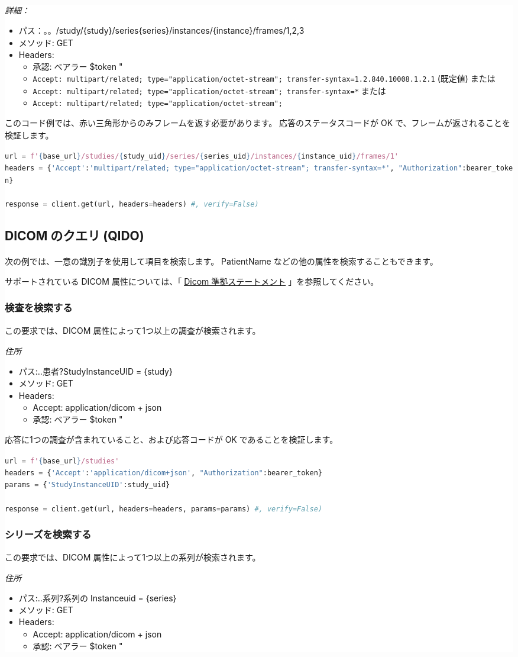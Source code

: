 _詳細：_
* パス：。。/study/{study}/series{series}/instances/{instance}/frames/1,2,3
* メソッド: GET
* Headers:
   * 承認: ベアラー $token "
   * `Accept: multipart/related; type="application/octet-stream"; transfer-syntax=1.2.840.10008.1.2.1` (既定値) または
   * `Accept: multipart/related; type="application/octet-stream"; transfer-syntax=*` または
   * `Accept: multipart/related; type="application/octet-stream";`

このコード例では、赤い三角形からのみフレームを返す必要があります。 応答のステータスコードが OK で、フレームが返されることを検証します。

```python
url = f'{base_url}/studies/{study_uid}/series/{series_uid}/instances/{instance_uid}/frames/1'
headers = {'Accept':'multipart/related; type="application/octet-stream"; transfer-syntax=*', "Authorization":bearer_token}

response = client.get(url, headers=headers) #, verify=False)
```

## <a name="query-dicom-qido"></a>DICOM のクエリ (QIDO)

次の例では、一意の識別子を使用して項目を検索します。 PatientName などの他の属性を検索することもできます。

サポートされている DICOM 属性については、「 [Dicom 準拠ステートメント](dicom-services-conformance-statement.md#supported-search-parameters) 」を参照してください。

### <a name="search-for-studies"></a>検査を検索する

この要求では、DICOM 属性によって1つ以上の調査が検索されます。

_住所_
* パス:..患者?StudyInstanceUID = {study}
* メソッド: GET
* Headers:
   * Accept: application/dicom + json
   * 承認: ベアラー $token "

応答に1つの調査が含まれていること、および応答コードが OK であることを検証します。

```python
url = f'{base_url}/studies'
headers = {'Accept':'application/dicom+json', "Authorization":bearer_token}
params = {'StudyInstanceUID':study_uid}

response = client.get(url, headers=headers, params=params) #, verify=False)
```

### <a name="search-for-series"></a>シリーズを検索する

この要求では、DICOM 属性によって1つ以上の系列が検索されます。

_住所_
* パス:..系列?系列の Instanceuid = {series}
* メソッド: GET
* Headers:
   * Accept: application/dicom + json
   * 承認: ベアラー $token "
